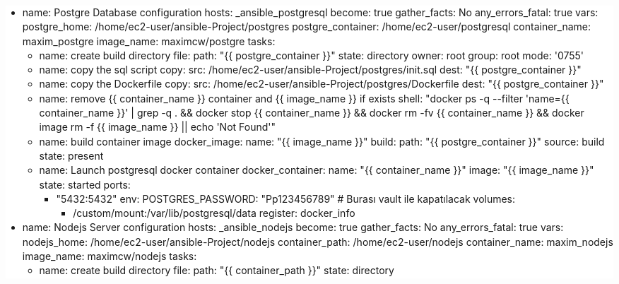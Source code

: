 - name: Postgre Database configuration
  hosts: _ansible_postgresql
  become: true
  gather_facts: No
  any_errors_fatal: true
  vars: 
    postgre_home: /home/ec2-user/ansible-Project/postgres
    postgre_container: /home/ec2-user/postgresql
    container_name: maxim_postgre
    image_name: maximcw/postgre
  tasks:
    - name: create build directory
      file:
        path: "{{ postgre_container }}"
        state: directory
        owner: root
        group: root
        mode: '0755'
    - name: copy the sql script
      copy:
        src: /home/ec2-user/ansible-Project/postgres/init.sql
        dest: "{{ postgre_container }}"
    - name: copy the Dockerfile
      copy:
        src: /home/ec2-user/ansible-Project/postgres/Dockerfile
        dest: "{{ postgre_container }}" 
    - name: remove {{ container_name }} container and {{ image_name }} if exists
      shell: "docker ps -q --filter 'name={{ container_name }}' | grep -q . && docker stop {{ container_name }} && docker rm -fv {{ container_name }} && docker image rm -f {{ image_name }} || echo 'Not Found'"
    - name: build container image
      docker_image:
        name: "{{ image_name }}"
        build:
          path: "{{ postgre_container }}"
        source: build
        state: present
    - name: Launch postgresql docker container
      docker_container:
        name: "{{ container_name }}"
        image: "{{ image_name }}"
        state: started
        ports: 
        - "5432:5432"
        env:
          POSTGRES_PASSWORD: "Pp123456789" # Burası vault ile kapatılacak
        volumes:
          - /custom/mount:/var/lib/postgresql/data
      register: docker_info
- name: Nodejs Server configuration
  hosts: _ansible_nodejs
  become: true
  gather_facts: No
  any_errors_fatal: true
  vars: 
    nodejs_home: /home/ec2-user/ansible-Project/nodejs
    container_path: /home/ec2-user/nodejs
    container_name: maxim_nodejs
    image_name: maximcw/nodejs
  tasks:
    - name: create build directory
      file:
        path: "{{ container_path }}"
        state: directory
